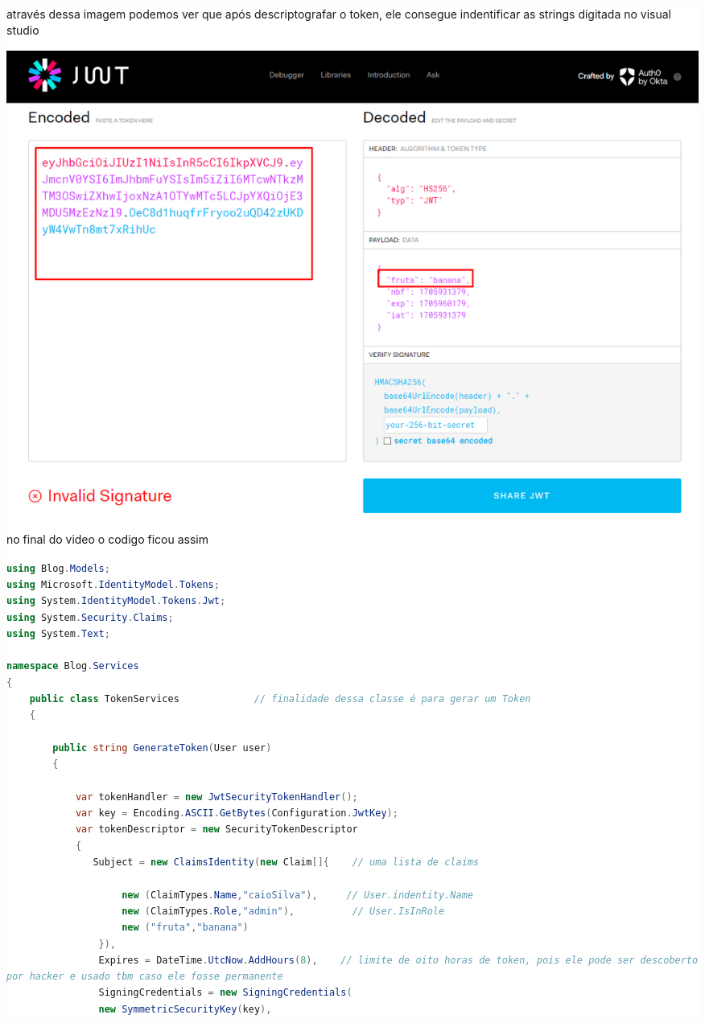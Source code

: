 através dessa imagem podemos ver que após descriptografar o token, ele consegue indentificar as strings digitada no visual studio

![Untitled](ASP%20NET%2042d7ca21dd4449379dea52df80a7f0e5/Untitled%2042.png)

no final do video o codigo ficou assim 

```csharp
using Blog.Models;
using Microsoft.IdentityModel.Tokens;
using System.IdentityModel.Tokens.Jwt;
using System.Security.Claims;
using System.Text;

namespace Blog.Services
{
    public class TokenServices             // finalidade dessa classe é para gerar um Token
    {

        public string GenerateToken(User user)
        {

            var tokenHandler = new JwtSecurityTokenHandler();
            var key = Encoding.ASCII.GetBytes(Configuration.JwtKey);
            var tokenDescriptor = new SecurityTokenDescriptor
            {
               Subject = new ClaimsIdentity(new Claim[]{    // uma lista de claims

                    new (ClaimTypes.Name,"caioSilva"),     // User.indentity.Name
                    new (ClaimTypes.Role,"admin"),          // User.IsInRole
                    new ("fruta","banana")
                }),
                Expires = DateTime.UtcNow.AddHours(8),    // limite de oito horas de token, pois ele pode ser descoberto por hacker e usado tbm caso ele fosse permanente
                SigningCredentials = new SigningCredentials(
                new SymmetricSecurityKey(key), 
```
